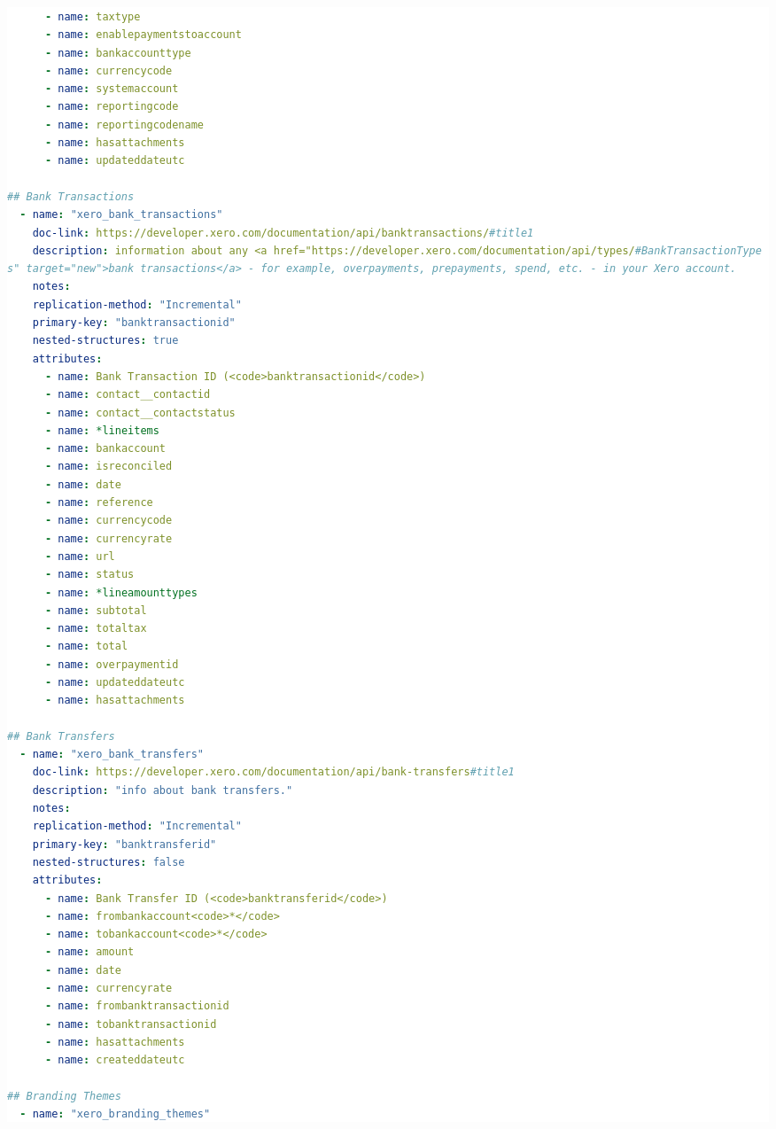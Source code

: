 ```yaml
      - name: taxtype
      - name: enablepaymentstoaccount
      - name: bankaccounttype
      - name: currencycode
      - name: systemaccount
      - name: reportingcode
      - name: reportingcodename
      - name: hasattachments
      - name: updateddateutc

## Bank Transactions
  - name: "xero_bank_transactions"
    doc-link: https://developer.xero.com/documentation/api/banktransactions/#title1
    description: information about any <a href="https://developer.xero.com/documentation/api/types/#BankTransactionTypes" target="new">bank transactions</a> - for example, overpayments, prepayments, spend, etc. - in your Xero account.
    notes: 
    replication-method: "Incremental"
    primary-key: "banktransactionid"
    nested-structures: true
    attributes:
      - name: Bank Transaction ID (<code>banktransactionid</code>)
      - name: contact__contactid
      - name: contact__contactstatus
      - name: *lineitems
      - name: bankaccount
      - name: isreconciled
      - name: date
      - name: reference
      - name: currencycode
      - name: currencyrate
      - name: url
      - name: status
      - name: *lineamounttypes
      - name: subtotal
      - name: totaltax
      - name: total
      - name: overpaymentid
      - name: updateddateutc
      - name: hasattachments

## Bank Transfers
  - name: "xero_bank_transfers"
    doc-link: https://developer.xero.com/documentation/api/bank-transfers#title1
    description: "info about bank transfers."
    notes: 
    replication-method: "Incremental"
    primary-key: "banktransferid"
    nested-structures: false
    attributes:
      - name: Bank Transfer ID (<code>banktransferid</code>)
      - name: frombankaccount<code>*</code>
      - name: tobankaccount<code>*</code>
      - name: amount
      - name: date
      - name: currencyrate
      - name: frombanktransactionid
      - name: tobanktransactionid
      - name: hasattachments
      - name: createddateutc

## Branding Themes
  - name: "xero_branding_themes"
```